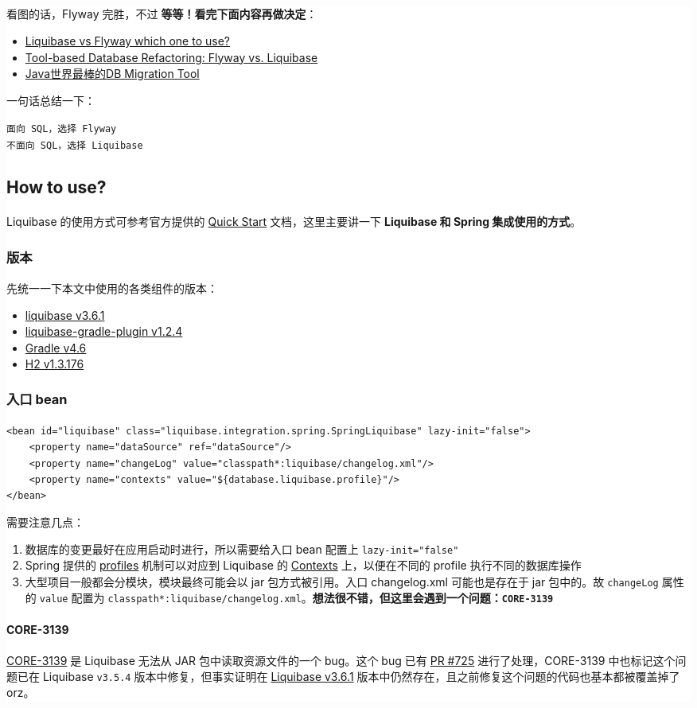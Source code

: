 看图的话，Flyway 完胜，不过 **等等！看完下面内容再做决定**：

* [Liquibase vs Flyway which one to use?](https://stackoverflow.com/questions/37385823/liquibase-vs-flyway-which-one-to-use)
* [Tool-based Database Refactoring: Flyway vs. Liquibase](https://reflectoring.io/database-refactoring-flyway-vs-liquibase/)
* [Java世界最棒的DB Migration Tool](http://ju.outofmemory.cn/entry/85903)

一句话总结一下：

```
面向 SQL，选择 Flyway
不面向 SQL，选择 Liquibase
```

How to use?
-----------

Liquibase 的使用方式可参考官方提供的 [Quick Start](http://www.liquibase.org/quickstart.html) 文档，这里主要讲一下 **Liquibase 和 Spring 集成使用的方式**。

### 版本

先统一一下本文中使用的各类组件的版本：

* [liquibase v3.6.1](https://github.com/liquibase/liquibase/tree/liquibase-parent-3.6.1)
* [liquibase-gradle-plugin v1.2.4](https://github.com/liquibase/liquibase-gradle-plugin/tree/acf7a693563471f83fd26b9e15365ab98011d804)
* [Gradle v4.6](https://github.com/gradle/gradle/tree/v4.6.0)
* [H2 v1.3.176](https://github.com/h2database/h2database/tree/version-1.3/version-1.3.176/h2)

### 入口 bean

```
<bean id="liquibase" class="liquibase.integration.spring.SpringLiquibase" lazy-init="false">
    <property name="dataSource" ref="dataSource"/>
    <property name="changeLog" value="classpath*:liquibase/changelog.xml"/>
    <property name="contexts" value="${database.liquibase.profile}"/>
</bean>
```

需要注意几点：

1. 数据库的变更最好在应用启动时进行，所以需要给入口 bean 配置上 `lazy-init="false"`
1. Spring 提供的 [profiles](http://propersoft-cn.github.io/pep-refs/projects/spring-framework/4.3.0/index.html#beans-definition-profiles) 机制可以对应到 Liquibase 的 [Contexts](http://www.liquibase.org/documentation/contexts.html) 上，以便在不同的 profile 执行不同的数据库操作
1. 大型项目一般都会分模块，模块最终可能会以 jar 包方式被引用。入口 changelog.xml 可能也是存在于 jar 包中的。故 `changeLog` 属性的 `value` 配置为 `classpath*:liquibase/changelog.xml`。**想法很不错，但这里会遇到一个问题：`CORE-3139`**

#### CORE-3139

[CORE-3139](https://liquibase.jira.com/browse/CORE-3139) 是 Liquibase 无法从 JAR 包中读取资源文件的一个 bug。这个 bug 已有 [PR #725](https://github.com/liquibase/liquibase/pull/725) 进行了处理，CORE-3139 中也标记这个问题已在 Liquibase `v3.5.4` 版本中修复，但事实证明在 [Liquibase v3.6.1](https://github.com/liquibase/liquibase/tree/liquibase-parent-3.6.1) 版本中仍然存在，且之前修复这个问题的代码也基本都被覆盖掉了 orz。
